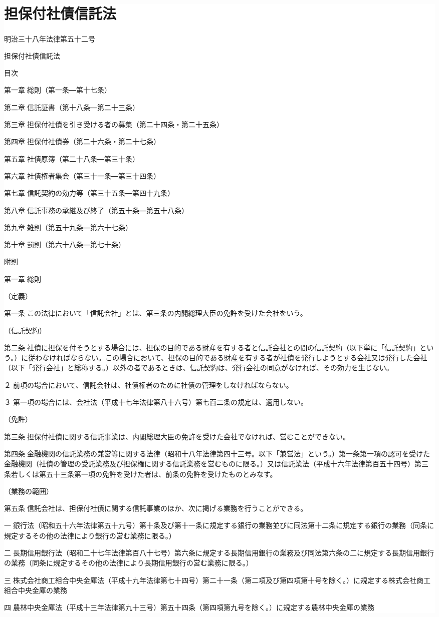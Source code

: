 # 担保付社債信託法

明治三十八年法律第五十二号

担保付社債信託法

目次

第一章 総則（第一条―第十七条）

第二章 信託証書（第十八条―第二十三条）

第三章 担保付社債を引き受ける者の募集（第二十四条・第二十五条）

第四章 担保付社債券（第二十六条・第二十七条）

第五章 社債原簿（第二十八条―第三十条）

第六章 社債権者集会（第三十一条―第三十四条）

第七章 信託契約の効力等（第三十五条―第四十九条）

第八章 信託事務の承継及び終了（第五十条―第五十八条）

第九章 雑則（第五十九条―第六十七条）

第十章 罰則（第六十八条―第七十条）

附則

第一章 総則

（定義）

第一条 この法律において「信託会社」とは、第三条の内閣総理大臣の免許を受けた会社をいう。

（信託契約）

第二条 社債に担保を付そうとする場合には、担保の目的である財産を有する者と信託会社との間の信託契約（以下単に「信託契約」という。）に従わなければならない。この場合において、担保の目的である財産を有する者が社債を発行しようとする会社又は発行した会社（以下「発行会社」と総称する。）以外の者であるときは、信託契約は、発行会社の同意がなければ、その効力を生じない。

２ 前項の場合において、信託会社は、社債権者のために社債の管理をしなければならない。

３ 第一項の場合には、会社法（平成十七年法律第八十六号）第七百二条の規定は、適用しない。

（免許）

第三条 担保付社債に関する信託事業は、内閣総理大臣の免許を受けた会社でなければ、営むことができない。

第四条 金融機関の信託業務の兼営等に関する法律（昭和十八年法律第四十三号。以下「兼営法」という。）第一条第一項の認可を受けた金融機関（社債の管理の受託業務及び担保権に関する信託業務を営むものに限る。）又は信託業法（平成十六年法律第百五十四号）第三条若しくは第五十三条第一項の免許を受けた者は、前条の免許を受けたものとみなす。

（業務の範囲）

第五条 信託会社は、担保付社債に関する信託事業のほか、次に掲げる業務を行うことができる。

一 銀行法（昭和五十六年法律第五十九号）第十条及び第十一条に規定する銀行の業務並びに同法第十二条に規定する銀行の業務（同条に規定するその他の法律により銀行の営む業務に限る。）

二 長期信用銀行法（昭和二十七年法律第百八十七号）第六条に規定する長期信用銀行の業務及び同法第六条の二に規定する長期信用銀行の業務（同条に規定するその他の法律により長期信用銀行の営む業務に限る。）

三 株式会社商工組合中央金庫法（平成十九年法律第七十四号）第二十一条（第二項及び第四項第十号を除く。）に規定する株式会社商工組合中央金庫の業務

四 農林中央金庫法（平成十三年法律第九十三号）第五十四条（第四項第九号を除く。）に規定する農林中央金庫の業務
